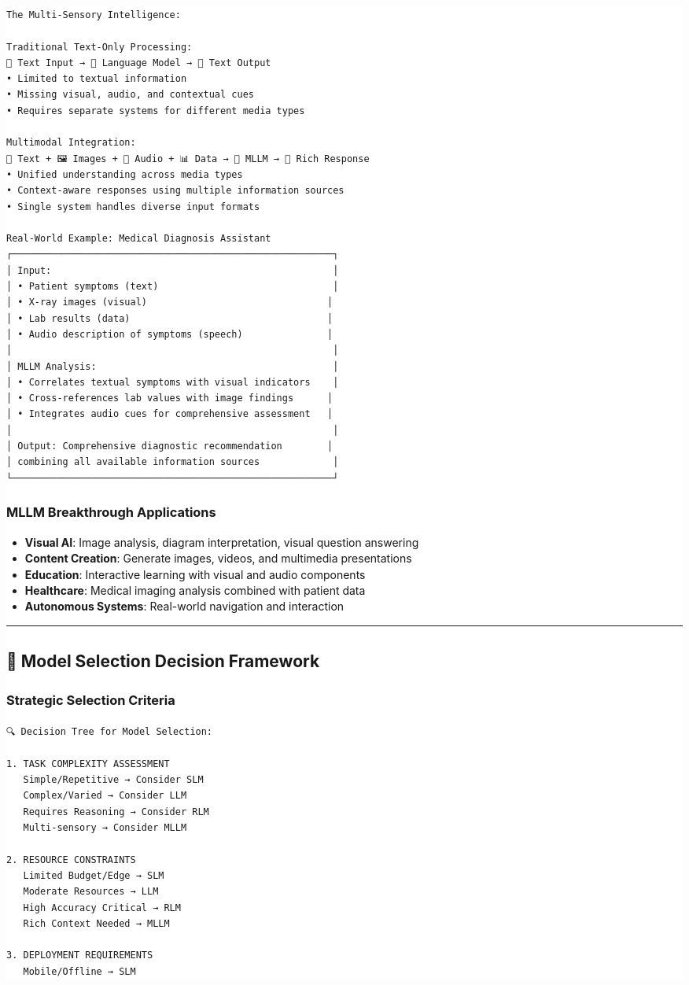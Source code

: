 ```text
The Multi-Sensory Intelligence:

Traditional Text-Only Processing:
📝 Text Input → 🤖 Language Model → 📝 Text Output
• Limited to textual information
• Missing visual, audio, and contextual cues
• Requires separate systems for different media types

Multimodal Integration:
📝 Text + 🖼️ Images + 🎵 Audio + 📊 Data → 🤖 MLLM → 🌟 Rich Response
• Unified understanding across media types
• Context-aware responses using multiple information sources
• Single system handles diverse input formats

Real-World Example: Medical Diagnosis Assistant
┌─────────────────────────────────────────────────────────┐
│ Input:                                                  │
│ • Patient symptoms (text)                               │
│ • X-ray images (visual)                                │
│ • Lab results (data)                                   │
│ • Audio description of symptoms (speech)               │
│                                                         │
│ MLLM Analysis:                                          │
│ • Correlates textual symptoms with visual indicators    │
│ • Cross-references lab values with image findings      │
│ • Integrates audio cues for comprehensive assessment   │
│                                                         │
│ Output: Comprehensive diagnostic recommendation        │
│ combining all available information sources             │
└─────────────────────────────────────────────────────────┘
```

### **MLLM Breakthrough Applications**

- **Visual AI**: Image analysis, diagram interpretation, visual question answering
- **Content Creation**: Generate images, videos, and multimedia presentations
- **Education**: Interactive learning with visual and audio components
- **Healthcare**: Medical imaging analysis combined with patient data
- **Autonomous Systems**: Real-world navigation and interaction

---

## 🎯 Model Selection Decision Framework

### **Strategic Selection Criteria**

```text
🔍 Decision Tree for Model Selection:

1. TASK COMPLEXITY ASSESSMENT
   Simple/Repetitive → Consider SLM
   Complex/Varied → Consider LLM
   Requires Reasoning → Consider RLM  
   Multi-sensory → Consider MLLM

2. RESOURCE CONSTRAINTS
   Limited Budget/Edge → SLM
   Moderate Resources → LLM
   High Accuracy Critical → RLM
   Rich Context Needed → MLLM

3. DEPLOYMENT REQUIREMENTS  
   Mobile/Offline → SLM
```